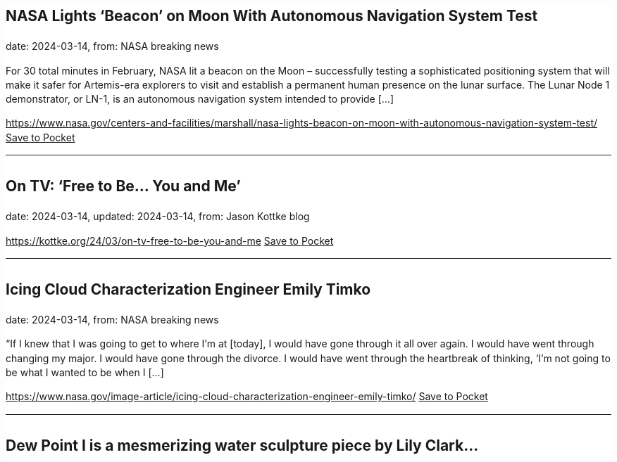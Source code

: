 
## NASA Lights ‘Beacon’ on Moon With Autonomous Navigation System Test

date: 2024-03-14, from: NASA breaking news

For 30 total minutes in February, NASA lit a beacon on the Moon – successfully testing a sophisticated positioning system that will make it safer for Artemis-era explorers to visit and establish a permanent human presence on the lunar surface. The Lunar Node 1 demonstrator, or LN-1, is an autonomous navigation system intended to provide [&#8230;]

<span class="feed-item-link">
<a href="https://www.nasa.gov/centers-and-facilities/marshall/nasa-lights-beacon-on-moon-with-autonomous-navigation-system-test/">https://www.nasa.gov/centers-and-facilities/marshall/nasa-lights-beacon-on-moon-with-autonomous-navigation-system-test/</a> <a href="https://getpocket.com/save" class="pocket-btn" data-lang="en" data-save-url="https://www.nasa.gov/centers-and-facilities/marshall/nasa-lights-beacon-on-moon-with-autonomous-navigation-system-test/">Save to Pocket</a>
</span>

---

##  On TV: &#8216;Free to Be&#8230; You and Me&#8217; 

date: 2024-03-14, updated: 2024-03-14, from: Jason Kottke blog



<span class="feed-item-link">
<a href="https://kottke.org/24/03/on-tv-free-to-be-you-and-me">https://kottke.org/24/03/on-tv-free-to-be-you-and-me</a> <a href="https://getpocket.com/save" class="pocket-btn" data-lang="en" data-save-url="https://kottke.org/24/03/on-tv-free-to-be-you-and-me">Save to Pocket</a>
</span>

---

## Icing Cloud Characterization Engineer Emily Timko

date: 2024-03-14, from: NASA breaking news

“If I knew that I was going to get to where I&#8217;m at [today], I would have gone through&#160;it&#160;all over again. I would have went through changing my major.&#160;I would have gone through the divorce.&#160;I would have went through the heartbreak of thinking, ‘I’m not going to be what I wanted to be when I [&#8230;]

<span class="feed-item-link">
<a href="https://www.nasa.gov/image-article/icing-cloud-characterization-engineer-emily-timko/">https://www.nasa.gov/image-article/icing-cloud-characterization-engineer-emily-timko/</a> <a href="https://getpocket.com/save" class="pocket-btn" data-lang="en" data-save-url="https://www.nasa.gov/image-article/icing-cloud-characterization-engineer-emily-timko/">Save to Pocket</a>
</span>

---

##  Dew Point I is a mesmerizing water sculpture piece by Lily Clark... 
